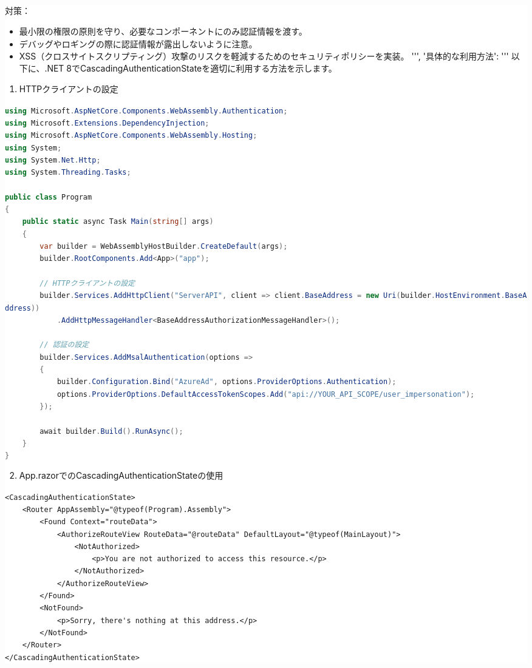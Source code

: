 対策：
- 最小限の権限の原則を守り、必要なコンポーネントにのみ認証情報を渡す。
- デバッグやロギングの際に認証情報が露出しないように注意。
- XSS（クロスサイトスクリプティング）攻撃のリスクを軽減するためのセキュリティポリシーを実装。
        ''',
        '具体的な利用方法': '''
以下に、.NET 8でCascadingAuthenticationStateを適切に利用する方法を示します。

1. HTTPクライアントの設定

```csharp
using Microsoft.AspNetCore.Components.WebAssembly.Authentication;
using Microsoft.Extensions.DependencyInjection;
using Microsoft.AspNetCore.Components.WebAssembly.Hosting;
using System;
using System.Net.Http;
using System.Threading.Tasks;

public class Program
{
    public static async Task Main(string[] args)
    {
        var builder = WebAssemblyHostBuilder.CreateDefault(args);
        builder.RootComponents.Add<App>("app");

        // HTTPクライアントの設定
        builder.Services.AddHttpClient("ServerAPI", client => client.BaseAddress = new Uri(builder.HostEnvironment.BaseAddress))
            .AddHttpMessageHandler<BaseAddressAuthorizationMessageHandler>();

        // 認証の設定
        builder.Services.AddMsalAuthentication(options =>
        {
            builder.Configuration.Bind("AzureAd", options.ProviderOptions.Authentication);
            options.ProviderOptions.DefaultAccessTokenScopes.Add("api://YOUR_API_SCOPE/user_impersonation");
        });

        await builder.Build().RunAsync();
    }
}
```

2. App.razorでのCascadingAuthenticationStateの使用

```razor
<CascadingAuthenticationState>
    <Router AppAssembly="@typeof(Program).Assembly">
        <Found Context="routeData">
            <AuthorizeRouteView RouteData="@routeData" DefaultLayout="@typeof(MainLayout)">
                <NotAuthorized>
                    <p>You are not authorized to access this resource.</p>
                </NotAuthorized>
            </AuthorizeRouteView>
        </Found>
        <NotFound>
            <p>Sorry, there's nothing at this address.</p>
        </NotFound>
    </Router>
</CascadingAuthenticationState>
```
